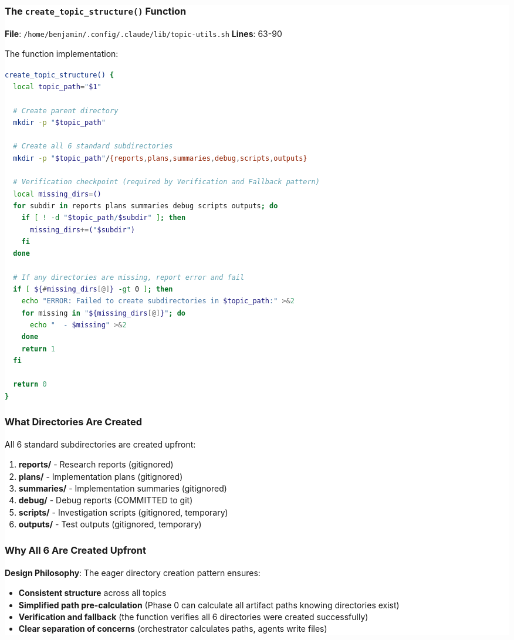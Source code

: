 ### The `create_topic_structure()` Function

**File**: `/home/benjamin/.config/.claude/lib/topic-utils.sh`
**Lines**: 63-90

The function implementation:
```bash
create_topic_structure() {
  local topic_path="$1"

  # Create parent directory
  mkdir -p "$topic_path"

  # Create all 6 standard subdirectories
  mkdir -p "$topic_path"/{reports,plans,summaries,debug,scripts,outputs}

  # Verification checkpoint (required by Verification and Fallback pattern)
  local missing_dirs=()
  for subdir in reports plans summaries debug scripts outputs; do
    if [ ! -d "$topic_path/$subdir" ]; then
      missing_dirs+=("$subdir")
    fi
  done

  # If any directories are missing, report error and fail
  if [ ${#missing_dirs[@]} -gt 0 ]; then
    echo "ERROR: Failed to create subdirectories in $topic_path:" >&2
    for missing in "${missing_dirs[@]}"; do
      echo "  - $missing" >&2
    done
    return 1
  fi

  return 0
}
```

### What Directories Are Created

All 6 standard subdirectories are created upfront:
1. **reports/** - Research reports (gitignored)
2. **plans/** - Implementation plans (gitignored)
3. **summaries/** - Implementation summaries (gitignored)
4. **debug/** - Debug reports (COMMITTED to git)
5. **scripts/** - Investigation scripts (gitignored, temporary)
6. **outputs/** - Test outputs (gitignored, temporary)

### Why All 6 Are Created Upfront

**Design Philosophy**: The eager directory creation pattern ensures:
- **Consistent structure** across all topics
- **Simplified path pre-calculation** (Phase 0 can calculate all artifact paths knowing directories exist)
- **Verification and fallback** (the function verifies all 6 directories were created successfully)
- **Clear separation of concerns** (orchestrator calculates paths, agents write files)
